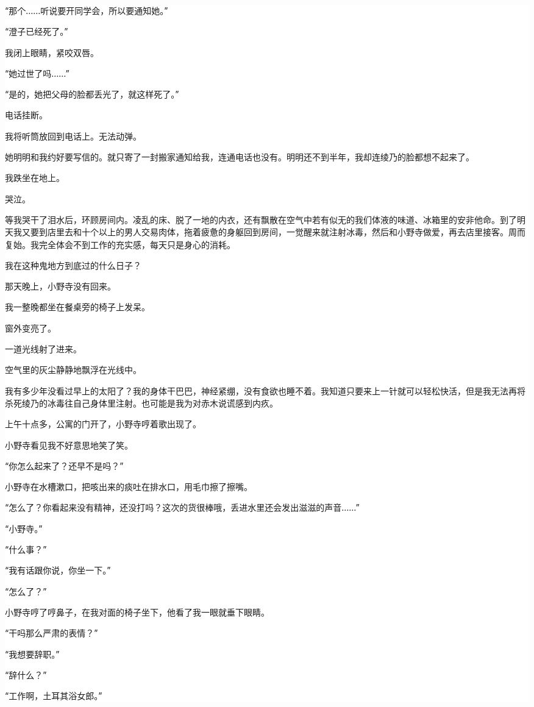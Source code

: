 “那个……听说要开同学会，所以要通知她。”

“澄子已经死了。”

我闭上眼睛，紧咬双唇。

“她过世了吗……”

“是的，她把父母的脸都丢光了，就这样死了。”

电话挂断。

我将听筒放回到电话上。无法动弹。

她明明和我约好要写信的。就只寄了一封搬家通知给我，连通电话也没有。明明还不到半年，我却连绫乃的脸都想不起来了。

我跌坐在地上。

哭泣。

等我哭干了泪水后，环顾房间内。凌乱的床、脱了一地的内衣，还有飘散在空气中若有似无的我们体液的味道、冰箱里的安非他命。到了明天我又要到店里去和十个以上的男人交易肉体，拖着疲惫的身躯回到房间，一觉醒来就注射冰毒，然后和小野寺做爱，再去店里接客。周而复始。我完全体会不到工作的充实感，每天只是身心的消耗。

我在这种鬼地方到底过的什么日子？

那天晚上，小野寺没有回来。

我一整晚都坐在餐桌旁的椅子上发呆。

窗外变亮了。

一道光线射了进来。

空气里的灰尘静静地飘浮在光线中。

我有多少年没看过早上的太阳了？我的身体干巴巴，神经紧绷，没有食欲也睡不着。我知道只要来上一针就可以轻松快活，但是我无法再将杀死绫乃的冰毒往自己身体里注射。也可能是我为对赤木说谎感到内疚。

上午十点多，公寓的门开了，小野寺哼着歌出现了。

小野寺看见我不好意思地笑了笑。

“你怎么起来了？还早不是吗？”

小野寺在水槽漱口，把咳出来的痰吐在排水口，用毛巾擦了擦嘴。

“怎么了？你看起来没有精神，还没打吗？这次的货很棒哦，丢进水里还会发出滋滋的声音……”

“小野寺。”

“什么事？”

“我有话跟你说，你坐一下。”

“怎么了？”

小野寺哼了哼鼻子，在我对面的椅子坐下，他看了我一眼就垂下眼睛。

“干吗那么严肃的表情？”

“我想要辞职。”

“辞什么？”

“工作啊，土耳其浴女郎。”

